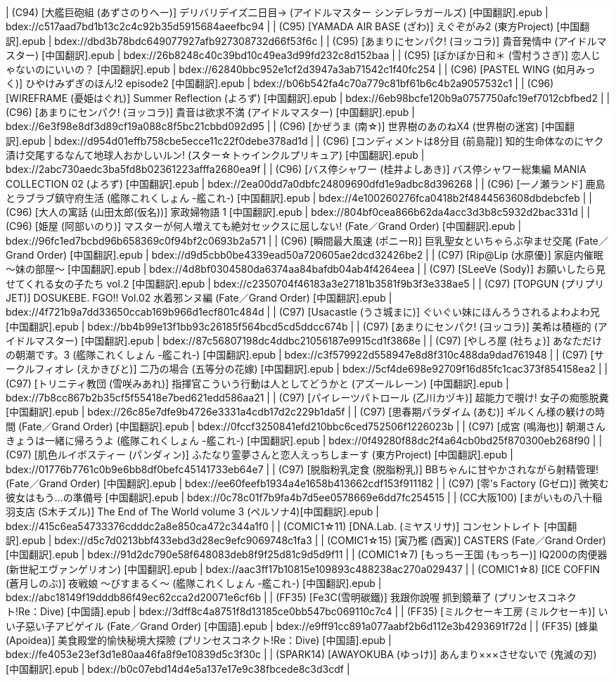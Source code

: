 | (C94) [大艦巨砲組 (あずさのりへー)] デリバリデイズ二日目→ (アイドルマスター シンデレラガールズ) [中国翻訳].epub | bdex://c517aad7bd1b13c2c4c92b35d5915684aeefbc94 |
| (C95) [YAMADA AIR BASE (ざわ)] えぐぞがみ2 (東方Project) [中国翻訳].epub | bdex://dbd3b78bdc649077927afb927308732d66f53f6c |
| (C95) [あまりにセンパク! (ヨッコラ)] 貴音発情中 (アイドルマスター) [中国翻訳].epub | bdex://26b8248c40c39bd10c49ea3d99fd232c8d152baa |
| (C95) [ぽかぽか日和＊ (雪村うさぎ)] 恋人じゃないのにいいの？ [中国翻訳].epub | bdex://62840bbc952e1cf2d3947a3ab71542c1f40fc254 |
| (C96) [PASTEL WING (如月みっく)] ひやけみずぎのほん!2 episode2 [中国翻訳].epub | bdex://b06b542fa4c70a779c81bf61b6c4b2a9057532c1 |
| (C96) [WIREFRAME (憂姫はぐれ)] Summer Reflection (よろず) [中国翻訳].epub | bdex://6eb98bcfe120b9a0757750afc19ef7012cbfbed2 |
| (C96) [あまりにセンパク! (ヨッコラ)] 貴音は欲求不満 (アイドルマスター) [中国翻訳].epub | bdex://6e3f98e8df3d89cf19a088c8f5bc21cbbd092d95 |
| (C96) [かぜうま (南☆)] 世界樹のあのねX4 (世界樹の迷宮) [中国翻訳].epub | bdex://d954d01effb758cbe5ecce11c22f0debe378ad1d |
| (C96) [コンディメントは8分目 (前島龍)] 知的生命体なのにヤク漬け交尾するなんて地球人おかしいルン! (スター☆トゥインクルプリキュア) [中国翻訳].epub | bdex://2abc730aedc3ba5fd8b02361223afffa2680ea9f |
| (C96) [バス停シャワー (桂井よしあき)] バス停シャワー総集編 MANIA COLLECTION 02 (よろず) [中国翻訳].epub | bdex://2ea00dd7a0dbfc24809690dfd1e9adbc8d396268 |
| (C96) [一ノ瀬ランド] 鹿島とラブラブ鎮守府生活 (艦隊これくしょん -艦これ-) [中国翻訳].epub | bdex://4e100260276fca0418b2f4844563608dbdebcfeb |
| (C96) [大人の寓話 (山田太郎(仮名))] 家政婦物語 1 [中国翻訳].epub | bdex://804bf0cea866b62da4acc3d3b8c5932d2bac331d |
| (C96) [姫屋 (阿部いのり)] マスターが何人増えても絶対セックスに屈しない! (Fate／Grand Order) [中国翻訳].epub | bdex://96fc1ed7bcbd96b658369c0f94bf2c0693b2a571 |
| (C96) [瞬間最大風速 (ポニーR)] 巨乳聖女といちゃらぶ孕ませ交尾 (Fate／Grand Order) [中国翻訳].epub | bdex://d9d5cbb0be4339ead50a720605ae2dcd32426be2 |
| (C97) [Rip@Lip (水原優)] 家庭内催眠～妹の部屋～ [中国翻訳].epub | bdex://4d8bf0304580da6374aa84bafdb04ab4f4264eea |
| (C97) [SLeeVe (Sody)] お願いしたら見せてくれる女の子たち vol.2 [中国翻訳].epub | bdex://c2350704f46183a3e27181b3581f9b3f3e338ae5 |
| (C97) [TOPGUN (プリプリJET)] DOSUKEBE. FGO!! Vol.02 水着邪ンヌ編 (Fate／Grand Order) [中国翻訳].epub | bdex://4f721b9a7dd33650ccab169b966d1ecf801c484d |
| (C97) [Usacastle (うさ城まに)] ぐいぐい妹にほんろうされるよわよわ兄 [中国翻訳].epub | bdex://bb4b99e13f1bb93c26185f564bcd5cd5ddcc674b |
| (C97) [あまりにセンパク! (ヨッコラ)] 美希は積極的 (アイドルマスター) [中国翻訳].epub | bdex://87c56807198dc4ddbc21056187e9915cd1f3868e |
| (C97) [やしろ屋 (社ちょ)] あなただけの朝潮です。3 (艦隊これくしょん -艦これ-) [中国翻訳].epub | bdex://c3f579922d558947e8d8f310c488da9dad761948 |
| (C97) [サークルフィオレ (えかきびと)] 二乃の場合 (五等分の花嫁) [中国翻訳].epub | bdex://5cf4de698e92709f16d85fc1cac373f854158ea2 |
| (C97) [トリニティ教団 (雪咲みあれ)] 指揮官こういう行動は人としてどうかと (アズールレーン) [中国翻訳].epub | bdex://7b8cc867b2b35cf5f55418e7bed621edd586aa21 |
| (C97) [パイレーツパトロール (乙川カヅキ)] 超能力で覗け! 女子の痴態脱糞 [中国翻訳].epub | bdex://26c85e7dfe9b4726e3331a4cdb17d2c229b1da5f |
| (C97) [思春期パラダイム (あむ)] ギルくん様の躾けの時間 (Fate／Grand Order) [中国翻訳].epub | bdex://0fccf3250841efd210bbc6ced752506f1226023b |
| (C97) [成宮 (鳴海也)] 朝潮さんきょうは一緒に帰ろうよ (艦隊これくしょん -艦これ-) [中国翻訳].epub | bdex://0f49280f88dc2f4a64cb0bd25f870300eb268f90 |
| (C97) [肌色ルイボスティー (パンダィン)] ふたなり霊夢さんと恋人えっちしまーす (東方Project) [中国翻訳].epub | bdex://01776b7761c0b9e6bb8df0befc45141733eb64e7 |
| (C97) [脱脂粉乳定食 (脱脂粉乳)] BBちゃんに甘やかされながら射精管理! (Fate／Grand Order) [中国翻訳].epub | bdex://ee60feefb1934a4e1658b413662cdf153f911182 |
| (C97) [零’s Factory (Gゼロ)] 微笑む彼女はもう…の準備号 [中国翻訳].epub | bdex://0c78c01f7b9fa4b7d5ee0578669e6dd7fc254515 |
| (CC大阪100) [まがいもの八十稲羽支店 (S木チズル)] The End of The World volume 3 (ペルソナ4)[中国翻訳].epub | bdex://415c6ea54733376cdddc2a8e850ca472c344a1f0 |
| (COMIC1☆11) [DNA.Lab. (ミヤスリサ)] コンセントレイト [中国翻訳].epub | bdex://d5c7d0213bbf433ebd3d28ec9efc9069748c1fa3 |
| (COMIC1☆15) [寅乃檻 (酉寅)] CASTERS (Fate／Grand Order) [中国翻訳].epub | bdex://91d2dc790e58f648083deb8f9f25d81c9d5d9f11 |
| (COMIC1☆7) [もっちー王国 (もっちー)] IQ200の肉便器 (新世紀エヴァンゲリオン) [中国翻訳].epub | bdex://aac3ff17b10815e109893c488238ac270a029437 |
| (COMIC1☆8) [ICE COFFIN (蒼月しのぶ)] 夜戦娘 ～びすまるく～ (艦隊これくしょん -艦これ-) [中国翻訳].epub | bdex://abc18149f19dddb86f49ec62cca2d20071e6cf6b |
| (FF35) [Fe3C(雪明碳鐵)] 我跟你說喔 抓到鏡華了 (プリンセスコネクト!Re：Dive) [中国語].epub | bdex://3dff8c4a8751f8d13185ce0bb547bc069110c7c4 |
| (FF35) [ミルクセーキ工房 (ミルクセーキ)] いい子惡い子アビゲイル (Fate／Grand Order) [中国語].epub | bdex://e9ff91cc891a077aabf2b6d112e3b4293691f72d |
| (FF35) [蜂巢 (Apoidea)] 美食殿堂的愉快秘境大探險 (プリンセスコネクト!Re：Dive) [中国語].epub | bdex://fe4053e23ef3d1e80aa46fa8f9e10839d5c3f30c |
| (SPARK14) [AWAYOKUBA (ゆっけ)] あんまり×××させないで (鬼滅の刃) [中国翻訳].epub | bdex://b0c07ebd14d4e5a137e17e9c38fbcede8c3d3cdf |